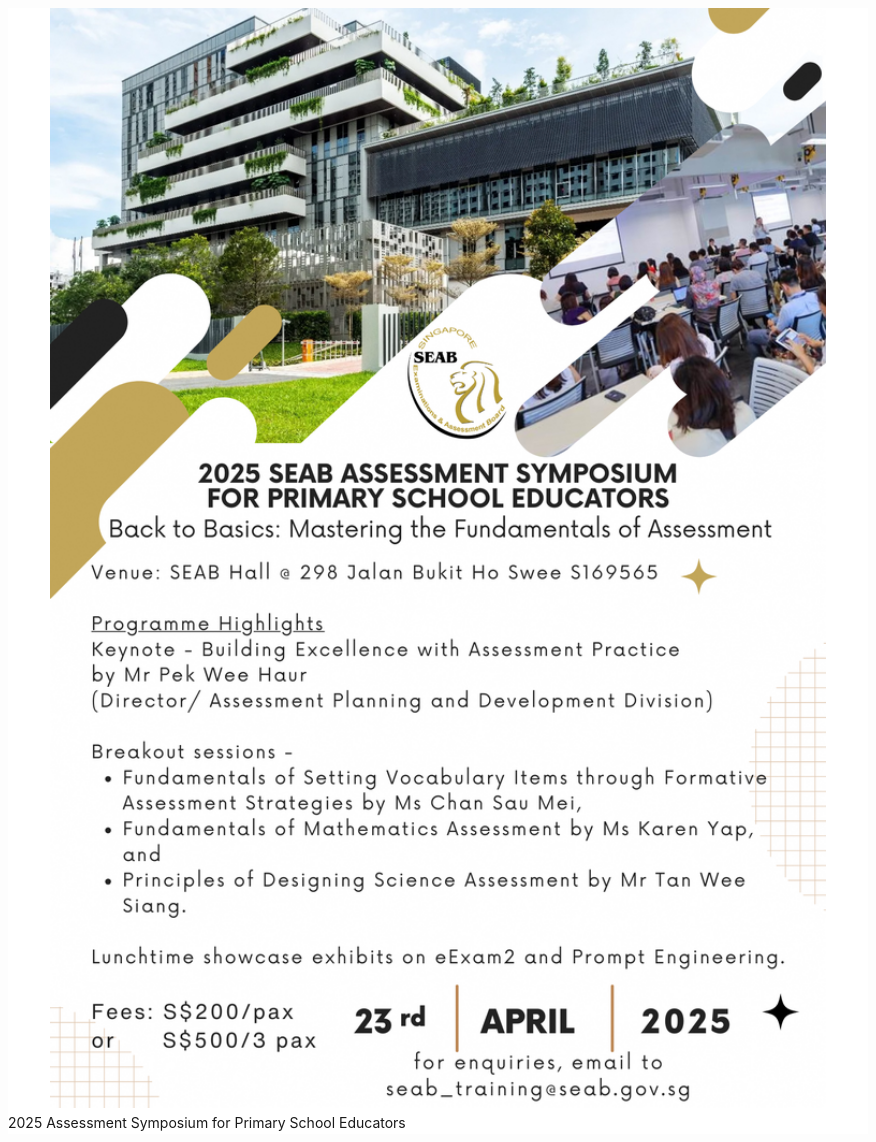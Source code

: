 <img style="width: 100%" height="auto" width="100%" alt="" src="/images/Services/Training and Consultancy/Assessment_Symposium.png">
</div>
</div>
<div class="isomer-card-body">
<div class="isomer-card-title">2025 Assessment Symposium for Primary School Educators</div>
<div class="isomer-card-link"></div>
</div>
</a>
</div>
<p></p>